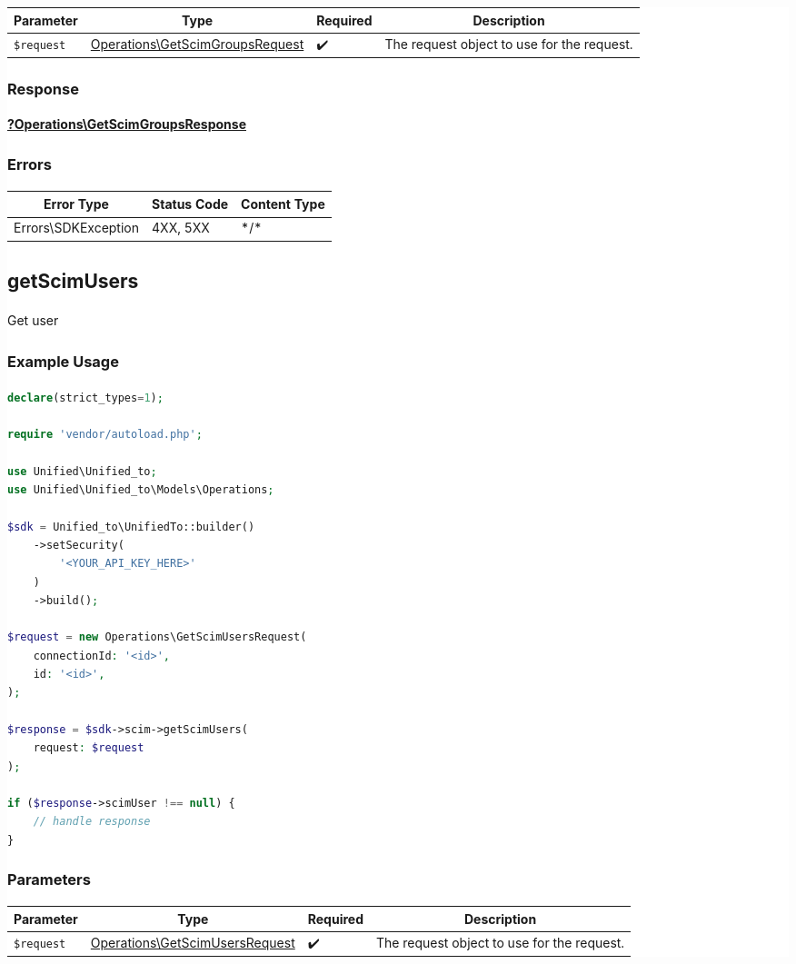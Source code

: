 | Parameter                                                                          | Type                                                                               | Required                                                                           | Description                                                                        |
| ---------------------------------------------------------------------------------- | ---------------------------------------------------------------------------------- | ---------------------------------------------------------------------------------- | ---------------------------------------------------------------------------------- |
| `$request`                                                                         | [Operations\GetScimGroupsRequest](../../Models/Operations/GetScimGroupsRequest.md) | :heavy_check_mark:                                                                 | The request object to use for the request.                                         |

### Response

**[?Operations\GetScimGroupsResponse](../../Models/Operations/GetScimGroupsResponse.md)**

### Errors

| Error Type          | Status Code         | Content Type        |
| ------------------- | ------------------- | ------------------- |
| Errors\SDKException | 4XX, 5XX            | \*/\*               |

## getScimUsers

Get user

### Example Usage

```php
declare(strict_types=1);

require 'vendor/autoload.php';

use Unified\Unified_to;
use Unified\Unified_to\Models\Operations;

$sdk = Unified_to\UnifiedTo::builder()
    ->setSecurity(
        '<YOUR_API_KEY_HERE>'
    )
    ->build();

$request = new Operations\GetScimUsersRequest(
    connectionId: '<id>',
    id: '<id>',
);

$response = $sdk->scim->getScimUsers(
    request: $request
);

if ($response->scimUser !== null) {
    // handle response
}
```

### Parameters

| Parameter                                                                        | Type                                                                             | Required                                                                         | Description                                                                      |
| -------------------------------------------------------------------------------- | -------------------------------------------------------------------------------- | -------------------------------------------------------------------------------- | -------------------------------------------------------------------------------- |
| `$request`                                                                       | [Operations\GetScimUsersRequest](../../Models/Operations/GetScimUsersRequest.md) | :heavy_check_mark:                                                               | The request object to use for the request.                                       |
